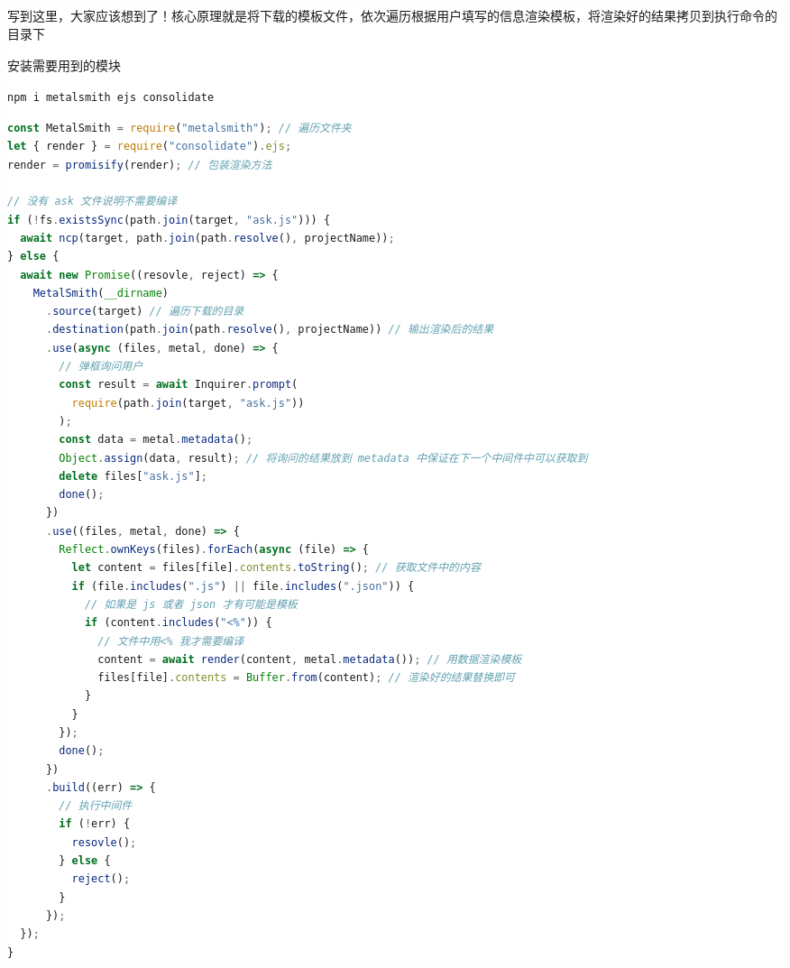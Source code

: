 写到这里，大家应该想到了！核心原理就是将下载的模板文件，依次遍历根据用户填写的信息渲染模板，将渲染好的结果拷贝到执行命令的目录下

安装需要用到的模块

```bash
npm i metalsmith ejs consolidate
```

```js
const MetalSmith = require("metalsmith"); // 遍历文件夹
let { render } = require("consolidate").ejs;
render = promisify(render); // 包装渲染方法

// 没有 ask 文件说明不需要编译
if (!fs.existsSync(path.join(target, "ask.js"))) {
  await ncp(target, path.join(path.resolve(), projectName));
} else {
  await new Promise((resovle, reject) => {
    MetalSmith(__dirname)
      .source(target) // 遍历下载的目录
      .destination(path.join(path.resolve(), projectName)) // 输出渲染后的结果
      .use(async (files, metal, done) => {
        // 弹框询问用户
        const result = await Inquirer.prompt(
          require(path.join(target, "ask.js"))
        );
        const data = metal.metadata();
        Object.assign(data, result); // 将询问的结果放到 metadata 中保证在下一个中间件中可以获取到
        delete files["ask.js"];
        done();
      })
      .use((files, metal, done) => {
        Reflect.ownKeys(files).forEach(async (file) => {
          let content = files[file].contents.toString(); // 获取文件中的内容
          if (file.includes(".js") || file.includes(".json")) {
            // 如果是 js 或者 json 才有可能是模板
            if (content.includes("<%")) {
              // 文件中用<% 我才需要编译
              content = await render(content, metal.metadata()); // 用数据渲染模板
              files[file].contents = Buffer.from(content); // 渲染好的结果替换即可
            }
          }
        });
        done();
      })
      .build((err) => {
        // 执行中间件
        if (!err) {
          resovle();
        } else {
          reject();
        }
      });
  });
}
```
